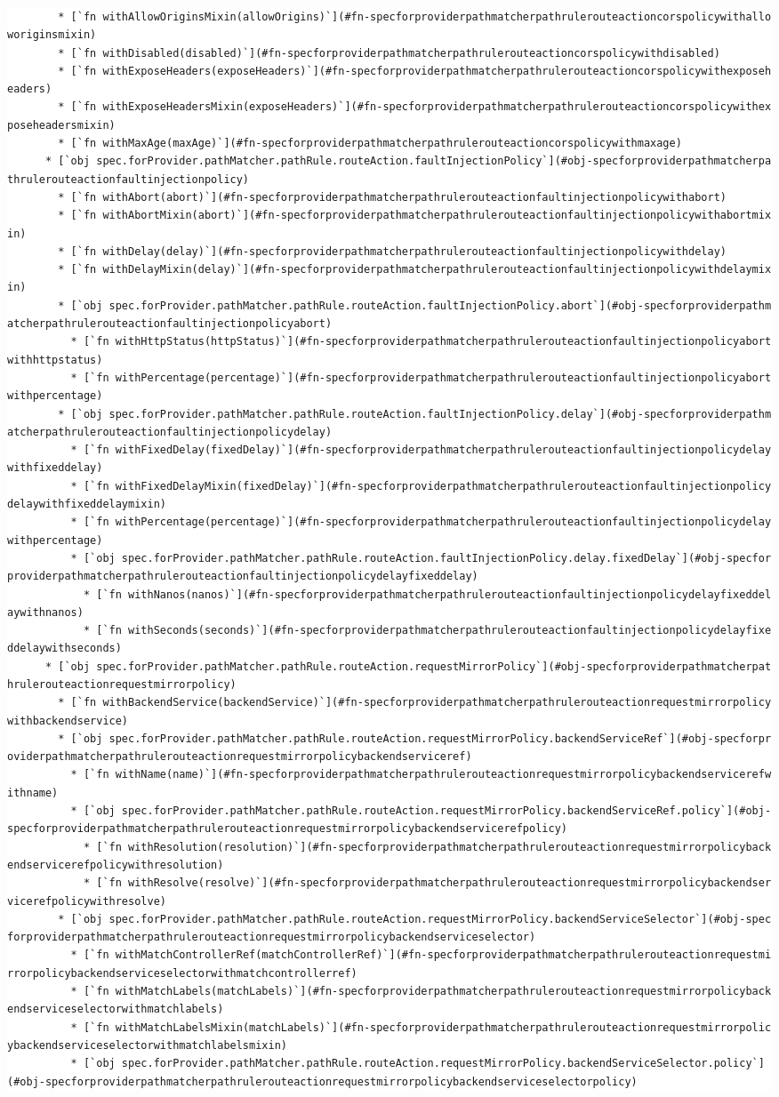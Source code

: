             * [`fn withAllowOriginsMixin(allowOrigins)`](#fn-specforproviderpathmatcherpathrulerouteactioncorspolicywithalloworiginsmixin)
            * [`fn withDisabled(disabled)`](#fn-specforproviderpathmatcherpathrulerouteactioncorspolicywithdisabled)
            * [`fn withExposeHeaders(exposeHeaders)`](#fn-specforproviderpathmatcherpathrulerouteactioncorspolicywithexposeheaders)
            * [`fn withExposeHeadersMixin(exposeHeaders)`](#fn-specforproviderpathmatcherpathrulerouteactioncorspolicywithexposeheadersmixin)
            * [`fn withMaxAge(maxAge)`](#fn-specforproviderpathmatcherpathrulerouteactioncorspolicywithmaxage)
          * [`obj spec.forProvider.pathMatcher.pathRule.routeAction.faultInjectionPolicy`](#obj-specforproviderpathmatcherpathrulerouteactionfaultinjectionpolicy)
            * [`fn withAbort(abort)`](#fn-specforproviderpathmatcherpathrulerouteactionfaultinjectionpolicywithabort)
            * [`fn withAbortMixin(abort)`](#fn-specforproviderpathmatcherpathrulerouteactionfaultinjectionpolicywithabortmixin)
            * [`fn withDelay(delay)`](#fn-specforproviderpathmatcherpathrulerouteactionfaultinjectionpolicywithdelay)
            * [`fn withDelayMixin(delay)`](#fn-specforproviderpathmatcherpathrulerouteactionfaultinjectionpolicywithdelaymixin)
            * [`obj spec.forProvider.pathMatcher.pathRule.routeAction.faultInjectionPolicy.abort`](#obj-specforproviderpathmatcherpathrulerouteactionfaultinjectionpolicyabort)
              * [`fn withHttpStatus(httpStatus)`](#fn-specforproviderpathmatcherpathrulerouteactionfaultinjectionpolicyabortwithhttpstatus)
              * [`fn withPercentage(percentage)`](#fn-specforproviderpathmatcherpathrulerouteactionfaultinjectionpolicyabortwithpercentage)
            * [`obj spec.forProvider.pathMatcher.pathRule.routeAction.faultInjectionPolicy.delay`](#obj-specforproviderpathmatcherpathrulerouteactionfaultinjectionpolicydelay)
              * [`fn withFixedDelay(fixedDelay)`](#fn-specforproviderpathmatcherpathrulerouteactionfaultinjectionpolicydelaywithfixeddelay)
              * [`fn withFixedDelayMixin(fixedDelay)`](#fn-specforproviderpathmatcherpathrulerouteactionfaultinjectionpolicydelaywithfixeddelaymixin)
              * [`fn withPercentage(percentage)`](#fn-specforproviderpathmatcherpathrulerouteactionfaultinjectionpolicydelaywithpercentage)
              * [`obj spec.forProvider.pathMatcher.pathRule.routeAction.faultInjectionPolicy.delay.fixedDelay`](#obj-specforproviderpathmatcherpathrulerouteactionfaultinjectionpolicydelayfixeddelay)
                * [`fn withNanos(nanos)`](#fn-specforproviderpathmatcherpathrulerouteactionfaultinjectionpolicydelayfixeddelaywithnanos)
                * [`fn withSeconds(seconds)`](#fn-specforproviderpathmatcherpathrulerouteactionfaultinjectionpolicydelayfixeddelaywithseconds)
          * [`obj spec.forProvider.pathMatcher.pathRule.routeAction.requestMirrorPolicy`](#obj-specforproviderpathmatcherpathrulerouteactionrequestmirrorpolicy)
            * [`fn withBackendService(backendService)`](#fn-specforproviderpathmatcherpathrulerouteactionrequestmirrorpolicywithbackendservice)
            * [`obj spec.forProvider.pathMatcher.pathRule.routeAction.requestMirrorPolicy.backendServiceRef`](#obj-specforproviderpathmatcherpathrulerouteactionrequestmirrorpolicybackendserviceref)
              * [`fn withName(name)`](#fn-specforproviderpathmatcherpathrulerouteactionrequestmirrorpolicybackendservicerefwithname)
              * [`obj spec.forProvider.pathMatcher.pathRule.routeAction.requestMirrorPolicy.backendServiceRef.policy`](#obj-specforproviderpathmatcherpathrulerouteactionrequestmirrorpolicybackendservicerefpolicy)
                * [`fn withResolution(resolution)`](#fn-specforproviderpathmatcherpathrulerouteactionrequestmirrorpolicybackendservicerefpolicywithresolution)
                * [`fn withResolve(resolve)`](#fn-specforproviderpathmatcherpathrulerouteactionrequestmirrorpolicybackendservicerefpolicywithresolve)
            * [`obj spec.forProvider.pathMatcher.pathRule.routeAction.requestMirrorPolicy.backendServiceSelector`](#obj-specforproviderpathmatcherpathrulerouteactionrequestmirrorpolicybackendserviceselector)
              * [`fn withMatchControllerRef(matchControllerRef)`](#fn-specforproviderpathmatcherpathrulerouteactionrequestmirrorpolicybackendserviceselectorwithmatchcontrollerref)
              * [`fn withMatchLabels(matchLabels)`](#fn-specforproviderpathmatcherpathrulerouteactionrequestmirrorpolicybackendserviceselectorwithmatchlabels)
              * [`fn withMatchLabelsMixin(matchLabels)`](#fn-specforproviderpathmatcherpathrulerouteactionrequestmirrorpolicybackendserviceselectorwithmatchlabelsmixin)
              * [`obj spec.forProvider.pathMatcher.pathRule.routeAction.requestMirrorPolicy.backendServiceSelector.policy`](#obj-specforproviderpathmatcherpathrulerouteactionrequestmirrorpolicybackendserviceselectorpolicy)